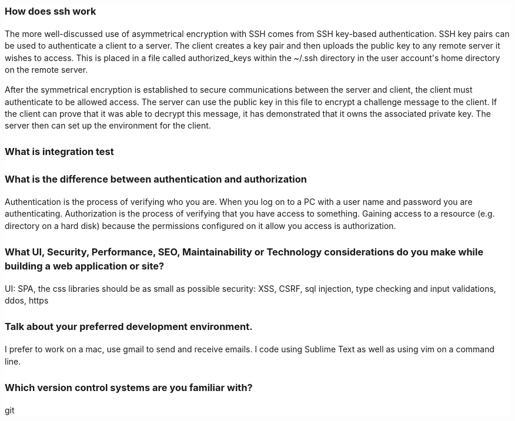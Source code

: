 ### How does ssh work

The more well-discussed use of asymmetrical encryption with SSH comes from SSH key-based authentication. SSH key pairs can be used to authenticate a client to a server. The client creates a key pair and then uploads the public key to any remote server it wishes to access. This is placed in a file called authorized_keys within the ~/.ssh directory in the user account's home directory on the remote server.

After the symmetrical encryption is established to secure communications between the server and client, the client must authenticate to be allowed access. The server can use the public key in this file to encrypt a challenge message to the client. If the client can prove that it was able to decrypt this message, it has demonstrated that it owns the associated private key. The server then can set up the environment for the client.

### What is integration test

### What is the difference between authentication and authorization

Authentication is the process of verifying who you are. When you log on to a PC with a user name and password you are authenticating.
Authorization is the process of verifying that you have access to something. Gaining access to a resource (e.g. directory on a hard disk) because the permissions configured on it allow you access is authorization.

### What UI, Security, Performance, SEO, Maintainability or Technology considerations do you make while building a web application or site?

UI: SPA, the css libraries should be as small as possible
security: XSS, CSRF, sql injection, type checking and input validations, ddos, https

### Talk about your preferred development environment.

I prefer to work on a mac, use gmail to send and receive emails. I code using Sublime Text as well as using vim on a command line.

### Which version control systems are you familiar with?

git 
